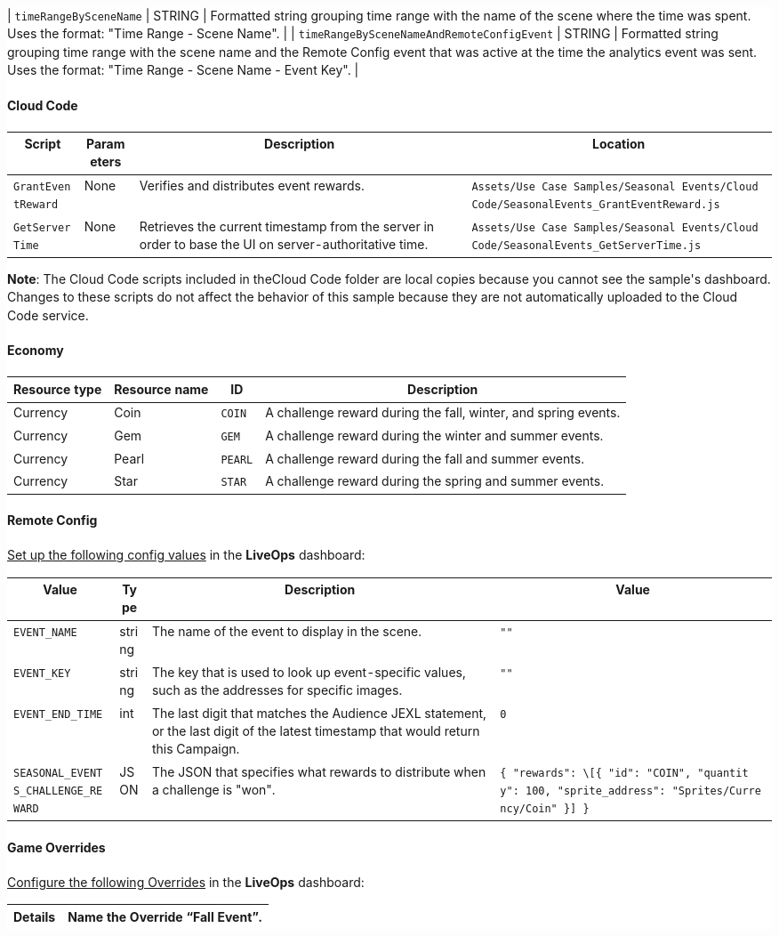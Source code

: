 | `timeRangeBySceneName`                      | STRING   | Formatted string grouping time range with the name of the scene where the time was spent. Uses the format: "Time Range - Scene Name".                                                                  |
| `timeRangeBySceneNameAndRemoteConfigEvent`  | STRING   | Formatted string grouping time range with the scene name and the Remote Config event that was active at the time the analytics event was sent. Uses the format: "Time Range - Scene Name - Event Key". |


#### Cloud Code

| **Script**         | **Parameters** | **Description**                                                                                       | **Location**                                                                          |
|--------------------| -------------- | ----------------------------------------------------------------------------------------------------- | ------------------------------------------------------------------------------------- |
| `GrantEventReward` | None           | Verifies and distributes event rewards.                                                               | `Assets/Use Case Samples/Seasonal Events/Cloud Code/SeasonalEvents_GrantEventReward.js` |
| `GetServerTime`    | None           | Retrieves the current timestamp from the server in order to base the UI on server-authoritative time. | `Assets/Use Case Samples/Seasonal Events/Cloud Code/SeasonalEvents_GetServerTime.js`    |

**Note**: The Cloud Code scripts included in theCloud Code folder are local copies because you cannot see the sample's dashboard. Changes to these scripts do not affect the behavior of this sample because they are not automatically uploaded to the Cloud Code service.


#### Economy

| **Resource type** | **Resource name** | **ID** | **Description**                                                |
| ----------------- | ----------------- | ------ | -------------------------------------------------------------- |
| Currency          | Coin              | `COIN`   | A challenge reward during the fall, winter, and spring events. |
| Currency          | Gem               | `GEM`    | A challenge reward during the winter and summer events.        |
| Currency          | Pearl             | `PEARL`  | A challenge reward during the fall and summer events.          |
| Currency          | Star              | `STAR`   | A challenge reward during the spring and summer events.        |


#### Remote Config

[Set up the following config values](https://docs.unity.com/remote-config/HowDoesRemoteConfigWork.html) in the **LiveOps** dashboard:

| **Value**          | **Type** | **Description**                                                                                                                     | **Value**                                                                                        |
|----------------------------------- | -------- | ----------------------------------------------------------------------------------------------------------------------------------- |--------------------------------------------------------------------------------------------------|
| `EVENT_NAME`                       | string   | The name of the event to display in the scene.                                                                                      | `""`                                                                                             |
| `EVENT_KEY`                        | string   | The key that is used to look up event-specific values, such as the addresses for specific images.                                   | `""`                                                                                             |
| `EVENT_END_TIME`                   | int      | The last digit that matches the Audience JEXL statement, or the last digit of the latest timestamp that would return this Campaign. | `0`                                                                                              |
| `SEASONAL_EVENTS_CHALLENGE_REWARD` | JSON     | The JSON that specifies what rewards to distribute when a challenge is "won".                                                       | `{ "rewards": \[{ "id": "COIN", "quantity": 100, "sprite_address": "Sprites/Currency/Coin" }] }` |


#### Game Overrides

[Configure the following Overrides](https://docs.unity.com/gameoverrides/CreateAnOverride.html) in the **LiveOps** dashboard:

| **Details**    | Name the Override “Fall Event”.                                                                                                                                                                                                                                                                                                                                                                                                                                                                                                                                                                                                                                                                                                                           |
|----------------|-----------------------------------------------------------------------------------------------------------------------------------------------------------------------------------------------------------------------------------------------------------------------------------------------------------------------------------------------------------------------------------------------------------------------------------------------------------------------------------------------------------------------------------------------------------------------------------------------------------------------------------------------------------------------------------------------------------------------------------------------------------|